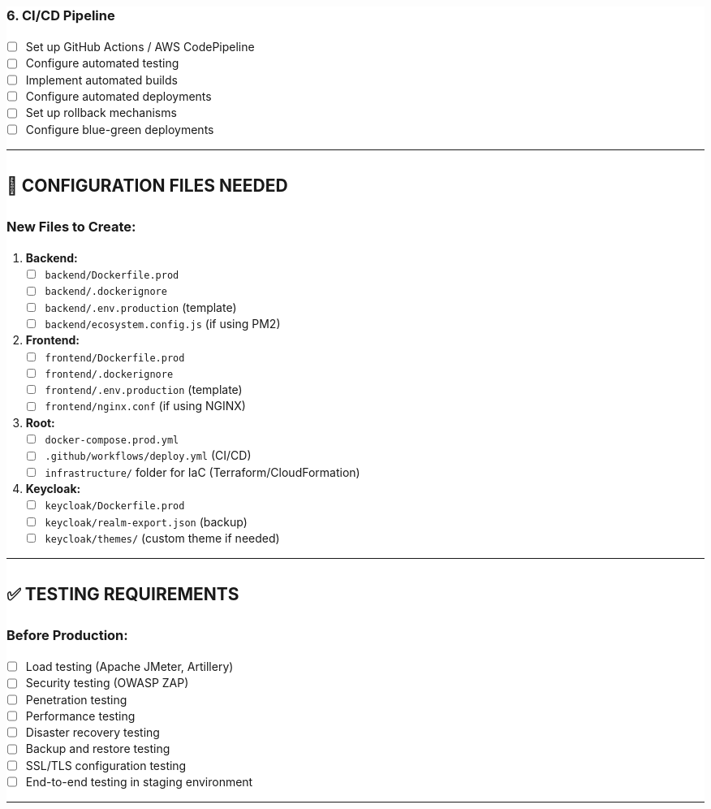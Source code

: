### 6. **CI/CD Pipeline**
- [ ] Set up GitHub Actions / AWS CodePipeline
- [ ] Configure automated testing
- [ ] Implement automated builds
- [ ] Configure automated deployments
- [ ] Set up rollback mechanisms
- [ ] Configure blue-green deployments

---

## 📝 CONFIGURATION FILES NEEDED

### New Files to Create:
1. **Backend:**
   - [ ] `backend/Dockerfile.prod`
   - [ ] `backend/.dockerignore`
   - [ ] `backend/.env.production` (template)
   - [ ] `backend/ecosystem.config.js` (if using PM2)

2. **Frontend:**
   - [ ] `frontend/Dockerfile.prod`
   - [ ] `frontend/.dockerignore`
   - [ ] `frontend/.env.production` (template)
   - [ ] `frontend/nginx.conf` (if using NGINX)

3. **Root:**
   - [ ] `docker-compose.prod.yml`
   - [ ] `.github/workflows/deploy.yml` (CI/CD)
   - [ ] `infrastructure/` folder for IaC (Terraform/CloudFormation)

4. **Keycloak:**
   - [ ] `keycloak/Dockerfile.prod`
   - [ ] `keycloak/realm-export.json` (backup)
   - [ ] `keycloak/themes/` (custom theme if needed)

---

## ✅ TESTING REQUIREMENTS

### Before Production:
- [ ] Load testing (Apache JMeter, Artillery)
- [ ] Security testing (OWASP ZAP)
- [ ] Penetration testing
- [ ] Performance testing
- [ ] Disaster recovery testing
- [ ] Backup and restore testing
- [ ] SSL/TLS configuration testing
- [ ] End-to-end testing in staging environment

---
